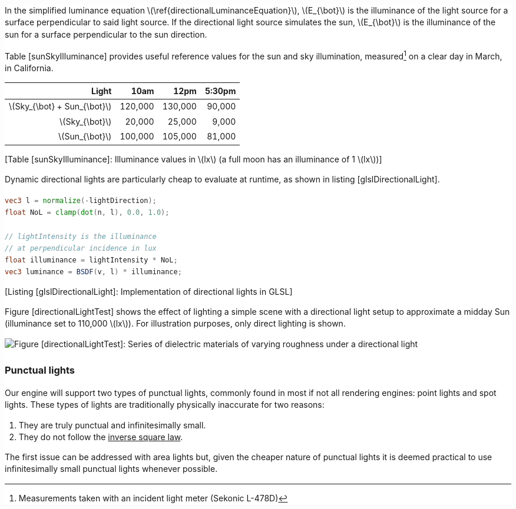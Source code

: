 In the simplified luminance equation \\(\ref{directionalLuminanceEquation}\\),
\\(E_{\bot}\\) is the illuminance of the light source for a surface perpendicular to
said light source. If the directional light source simulates the sun, \\(E_{\bot}\\)
is the illuminance of the sun for a surface perpendicular to the sun direction.

Table [sunSkyIlluminance] provides useful reference values for the sun and sky
illumination, measured[^illuminanceMeasures] on a clear day in March, in
California.

|                         Light |    10am |    12pm | 5:30pm |
|------------------------------:|--------:|--------:|-------:|
| \\(Sky_{\bot} + Sun_{\bot}\\) | 120,000 | 130,000 | 90,000 |
|              \\(Sky_{\bot}\\) |  20,000 |  25,000 |  9,000 |
|              \\(Sun_{\bot}\\) | 100,000 | 105,000 | 81,000 |

\[Table [sunSkyIlluminance]: Illuminance values in \\(lx\\) (a full moon has an
illuminance of 1 \\(lx\\))]

Dynamic directional lights are particularly cheap to evaluate at runtime, as
shown in listing [glslDirectionalLight].

```glsl
vec3 l = normalize(-lightDirection);
float NoL = clamp(dot(n, l), 0.0, 1.0);

// lightIntensity is the illuminance
// at perpendicular incidence in lux
float illuminance = lightIntensity * NoL;
vec3 luminance = BSDF(v, l) * illuminance;
```

\[Listing [glslDirectionalLight]: Implementation of directional lights in GLSL]

Figure [directionalLightTest] shows the effect of lighting a simple scene with a
directional light setup to approximate a midday Sun (illuminance set to 110,000
\\(lx\\)). For illustration purposes, only direct lighting is shown.

![Figure [directionalLightTest]: Series of dielectric materials of varying
roughness under a directional light](images/screenshot_directional_light.png)

[^illuminanceMeasures]: Measurements taken with an incident light meter (Sekonic
    L-478D)

### Punctual lights

Our engine will support two types of punctual lights, commonly found in most if
not all rendering engines: point lights and spot lights. These types of lights
are traditionally physically inaccurate for two reasons:

1.  They are truly punctual and infinitesimally small.
2.  They do not follow the
    [inverse square law](http://en.wikipedia.org/wiki/Inverse-square_law).

The first issue can be addressed with area lights but, given the cheaper nature
of punctual lights it is deemed practical to use infinitesimally small punctual
lights whenever possible.


[^frostbiteRoughnessClamp]: The Frostbite engine clamps the roughness of
[^localProbesMobile]: Local light probes might be too expensive to support on
[^xarrowIntensity]: The XArrow profile declares a luminous intensity of 1,750 lm